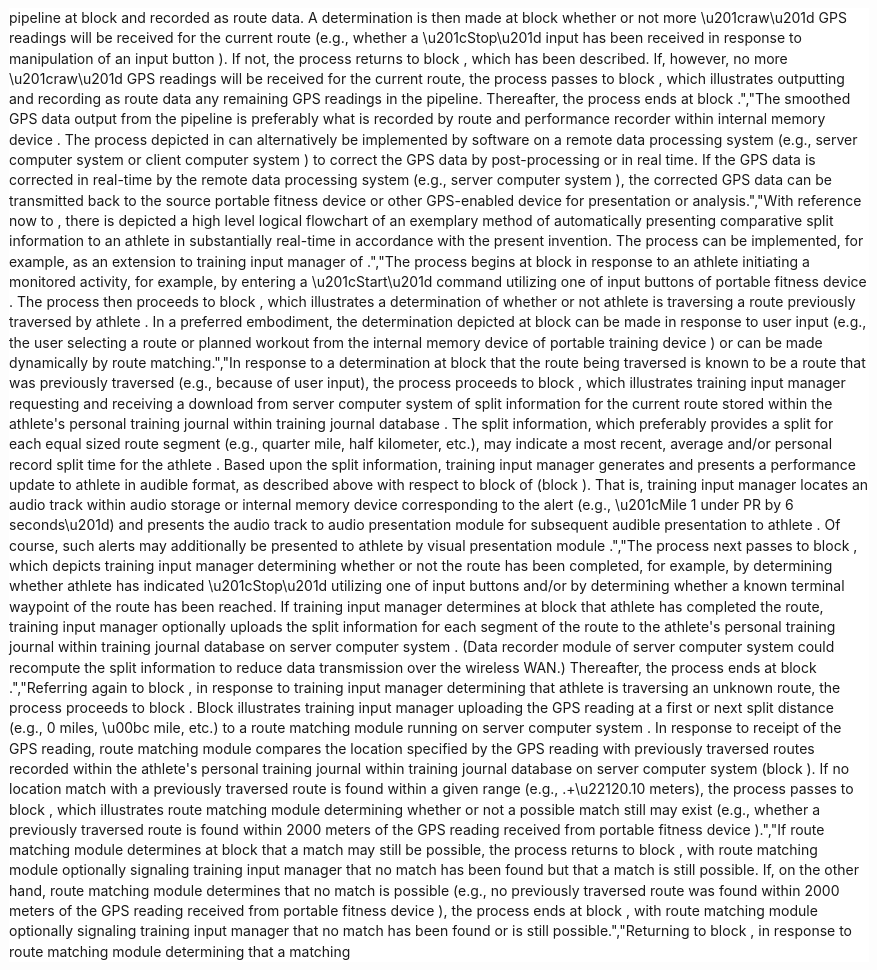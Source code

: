 pipeline at block  and recorded as route data. A determination is then made at block  whether or not more \u201craw\u201d GPS readings will be received for the current route (e.g., whether a \u201cStop\u201d input has been received in response to manipulation of an input button ). If not, the process returns to block , which has been described. If, however, no more \u201craw\u201d GPS readings will be received for the current route, the process passes to block , which illustrates outputting and recording as route data any remaining GPS readings in the pipeline. Thereafter, the process ends at block .","The smoothed GPS data output from the pipeline is preferably what is recorded by route and performance recorder  within internal memory device . The process depicted in  can alternatively be implemented by software on a remote data processing system (e.g., server computer system  or client computer system ) to correct the GPS data by post-processing or in real time. If the GPS data is corrected in real-time by the remote data processing system (e.g., server computer system ), the corrected GPS data can be transmitted back to the source portable fitness device  or other GPS-enabled device for presentation or analysis.","With reference now to , there is depicted a high level logical flowchart of an exemplary method of automatically presenting comparative split information to an athlete in substantially real-time in accordance with the present invention. The process can be implemented, for example, as an extension to training input manager  of .","The process begins at block  in response to an athlete  initiating a monitored activity, for example, by entering a \u201cStart\u201d command utilizing one of input buttons  of portable fitness device . The process then proceeds to block , which illustrates a determination of whether or not athlete  is traversing a route previously traversed by athlete . In a preferred embodiment, the determination depicted at block  can be made in response to user input (e.g., the user selecting a route or planned workout from the internal memory device  of portable training device ) or can be made dynamically by route matching.","In response to a determination at block  that the route being traversed is known to be a route that was previously traversed (e.g., because of user input), the process proceeds to block , which illustrates training input manager  requesting and receiving a download from server computer system  of split information for the current route stored within the athlete's personal training journal within training journal database . The split information, which preferably provides a split for each equal sized route segment (e.g., quarter mile, half kilometer, etc.), may indicate a most recent, average and\/or personal record split time for the athlete . Based upon the split information, training input manager  generates and presents a performance update to athlete  in audible format, as described above with respect to block  of  (block ). That is, training input manager  locates an audio track within audio storage  or internal memory device  corresponding to the alert (e.g., \u201cMile 1 under PR by 6 seconds\u201d) and presents the audio track to audio presentation module  for subsequent audible presentation to athlete . Of course, such alerts may additionally be presented to athlete  by visual presentation module .","The process next passes to block , which depicts training input manager  determining whether or not the route has been completed, for example, by determining whether athlete  has indicated \u201cStop\u201d utilizing one of input buttons  and\/or by determining whether a known terminal waypoint of the route has been reached. If training input manager  determines at block  that athlete  has completed the route, training input manager  optionally uploads the split information for each segment of the route to the athlete's personal training journal within training journal database  on server computer system . (Data recorder module  of server computer system  could recompute the split information to reduce data transmission over the wireless WAN.) Thereafter, the process ends at block .","Referring again to block , in response to training input manager  determining that athlete  is traversing an unknown route, the process proceeds to block . Block  illustrates training input manager  uploading the GPS reading at a first or next split distance (e.g., 0 miles, \u00bc mile, etc.) to a route matching module  running on server computer system . In response to receipt of the GPS reading, route matching module  compares the location specified by the GPS reading with previously traversed routes recorded within the athlete's personal training journal within training journal database  on server computer system  (block ). If no location match with a previously traversed route is found within a given range (e.g., .+\u22120.10 meters), the process passes to block , which illustrates route matching module  determining whether or not a possible match still may exist (e.g., whether a previously traversed route is found within 2000 meters of the GPS reading received from portable fitness device ).","If route matching module  determines at block  that a match may still be possible, the process returns to block , with route matching module  optionally signaling training input manager  that no match has been found but that a match is still possible. If, on the other hand, route matching module  determines that no match is possible (e.g., no previously traversed route was found within 2000 meters of the GPS reading received from portable fitness device ), the process ends at block , with route matching module  optionally signaling training input manager  that no match has been found or is still possible.","Returning to block , in response to route matching module  determining that a matching